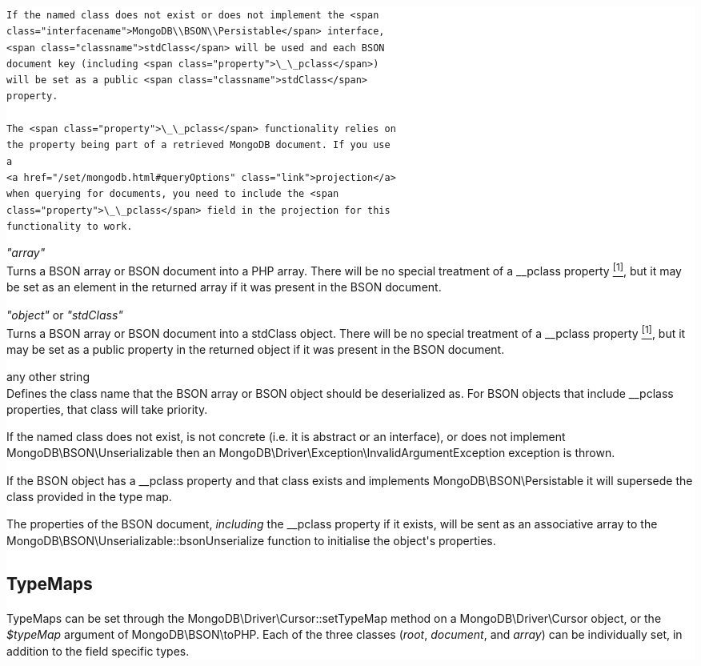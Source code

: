     If the named class does not exist or does not implement the <span
    class="interfacename">MongoDB\\BSON\\Persistable</span> interface,
    <span class="classname">stdClass</span> will be used and each BSON
    document key (including <span class="property">\_\_pclass</span>)
    will be set as a public <span class="classname">stdClass</span>
    property.

    The <span class="property">\_\_pclass</span> functionality relies on
    the property being part of a retrieved MongoDB document. If you use
    a
    <a href="/set/mongodb.html#queryOptions" class="link">projection</a>
    when querying for documents, you need to include the <span
    class="property">\_\_pclass</span> field in the projection for this
    functionality to work.

*"array"*  
Turns a BSON array or BSON document into a PHP array. There will be no
special treatment of a <span class="property">\_\_pclass</span> property
[<sup>\[1\]</sup>](#fnidmongodb.pclass), but it may be set as an element
in the returned array if it was present in the BSON document.

*"object"* or *"stdClass"*  
Turns a BSON array or BSON document into a <span
class="classname">stdClass</span> object. There will be no special
treatment of a <span class="property">\_\_pclass</span> property
[<sup>\[1\]</sup>](#fnidmongodb.pclass), but it may be set as a public
property in the returned object if it was present in the BSON document.

any other string  
Defines the class name that the BSON array or BSON object should be
deserialized as. For BSON objects that include <span
class="property">\_\_pclass</span> properties, that class will take
priority.

If the named class does not exist, is not concrete (i.e. it is abstract
or an interface), or does not implement <span
class="interfacename">MongoDB\\BSON\\Unserializable</span> then an <span
class="classname">MongoDB\\Driver\\Exception\\InvalidArgumentException</span>
exception is thrown.

If the BSON object has a <span class="property">\_\_pclass</span>
property and that class exists and implements <span
class="interfacename">MongoDB\\BSON\\Persistable</span> it will
supersede the class provided in the type map.

The properties of the BSON document, *including* the <span
class="property">\_\_pclass</span> property if it exists, will be sent
as an associative array to the <span
class="methodname">MongoDB\\BSON\\Unserializable::bsonUnserialize</span>
function to initialise the object's properties.

TypeMaps
--------

TypeMaps can be set through the <span
class="methodname">MongoDB\\Driver\\Cursor::setTypeMap</span> method on
a <span class="classname">MongoDB\\Driver\\Cursor</span> object, or the
*$typeMap* argument of <span
class="function">MongoDB\\BSON\\toPHP</span>. Each of the three classes
(*root*, *document*, and *array*) can be individually set, in addition
to the field specific types.
